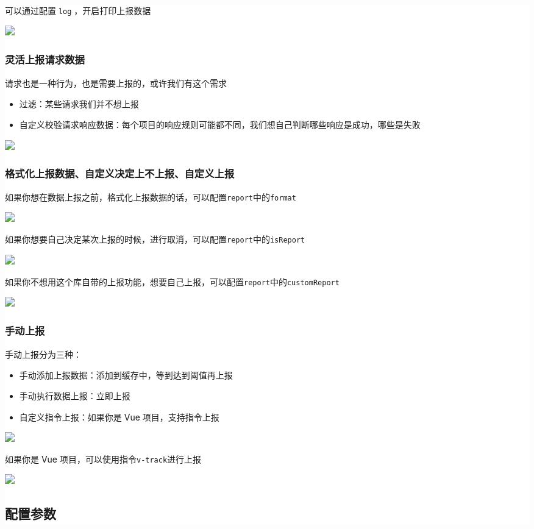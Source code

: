 可以通过配置 `log` ，开启打印上报数据

![](https://mmbiz.qpic.cn/mmbiz_png/TZL4BdZpLdjqqNzJTgRmDTs95R7GmjRHyJFtAcsKznHeF1nZjy06EyBkffzUTOw2s9X9BNvIBMCqgCe7kI5jicg/640?wx_fmt=png&from=appmsg)

### 灵活上报请求数据

请求也是一种行为，也是需要上报的，或许我们有这个需求

*   过滤：某些请求我们并不想上报
    
*   自定义校验请求响应数据：每个项目的响应规则可能都不同，我们想自己判断哪些响应是成功，哪些是失败
    

![](https://mmbiz.qpic.cn/mmbiz_png/TZL4BdZpLdjqqNzJTgRmDTs95R7GmjRHibR8gd7NLwCqnrt7q0oJHHBAIYQHjgeibc6GDXkWoLR43eqibWgce1FQg/640?wx_fmt=png&from=appmsg)

### 格式化上报数据、自定义决定上不上报、自定义上报

如果你想在数据上报之前，格式化上报数据的话，可以配置`report`中的`format`

![](https://mmbiz.qpic.cn/mmbiz_png/TZL4BdZpLdjqqNzJTgRmDTs95R7GmjRHomUAX47pn8CNOs7H3Nt72eMnRryrD7bgPxmnRbAJ5owbtjUMnKWxNQ/640?wx_fmt=png&from=appmsg)

如果你想要自己决定某次上报的时候，进行取消，可以配置`report`中的`isReport`

![](https://mmbiz.qpic.cn/mmbiz_png/TZL4BdZpLdjqqNzJTgRmDTs95R7GmjRHvdKWPJoMa813ZAVAmSa7ic74159yyhKJfwk5wztM43mq8JoPs6DlnNw/640?wx_fmt=png&from=appmsg)

如果你不想用这个库自带的上报功能，想要自己上报，可以配置`report`中的`customReport`

![](https://mmbiz.qpic.cn/mmbiz_png/TZL4BdZpLdjqqNzJTgRmDTs95R7GmjRHqQxW73O4YKI9TiaQqqdZkfKsdhg0F2c3YrWKls1uQLOp7jCWkic9wZUg/640?wx_fmt=png&from=appmsg)

### 手动上报

手动上报分为三种：

*   手动添加上报数据：添加到缓存中，等到达到阈值再上报
    
*   手动执行数据上报：立即上报
    
*   自定义指令上报：如果你是 Vue 项目，支持指令上报
    

![](https://mmbiz.qpic.cn/mmbiz_png/TZL4BdZpLdjqqNzJTgRmDTs95R7GmjRHmBhjEQsWAa9dtuwxrwnpDl7L85BWoZbgpUDibVvW1fQjGrlibHediaFKQ/640?wx_fmt=png&from=appmsg)

如果你是 Vue 项目，可以使用指令`v-track`进行上报

![](https://mmbiz.qpic.cn/mmbiz_png/TZL4BdZpLdjqqNzJTgRmDTs95R7GmjRHGl3b3dpz6jPmgJTharArJqFyw4qkaEHEMDUoALFHjd7C4iaopD1X2icQ/640?wx_fmt=png&from=appmsg)

配置参数
----
